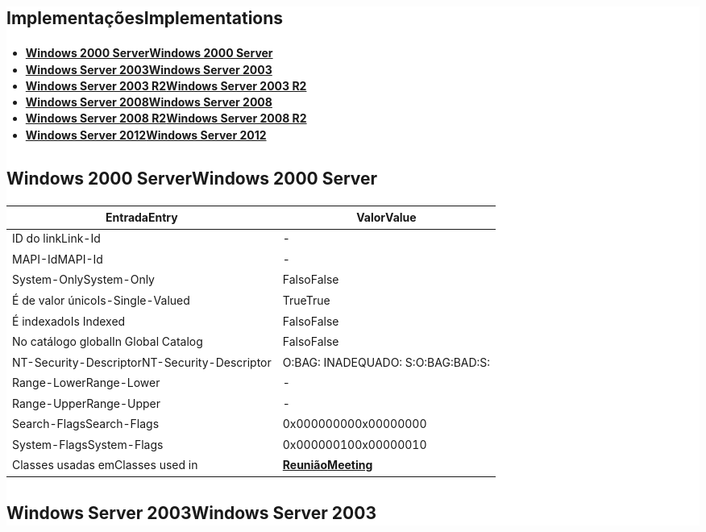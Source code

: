 

## <a name="implementations"></a><span data-ttu-id="197d7-122">Implementações</span><span class="sxs-lookup"><span data-stu-id="197d7-122">Implementations</span></span>

-   [<span data-ttu-id="197d7-123">**Windows 2000 Server**</span><span class="sxs-lookup"><span data-stu-id="197d7-123">**Windows 2000 Server**</span></span>](#windows-2000-server)
-   [<span data-ttu-id="197d7-124">**Windows Server 2003**</span><span class="sxs-lookup"><span data-stu-id="197d7-124">**Windows Server 2003**</span></span>](#windows-server-2003)
-   [<span data-ttu-id="197d7-125">**Windows Server 2003 R2**</span><span class="sxs-lookup"><span data-stu-id="197d7-125">**Windows Server 2003 R2**</span></span>](#windows-server-2003-r2)
-   [<span data-ttu-id="197d7-126">**Windows Server 2008**</span><span class="sxs-lookup"><span data-stu-id="197d7-126">**Windows Server 2008**</span></span>](#windows-server-2008)
-   [<span data-ttu-id="197d7-127">**Windows Server 2008 R2**</span><span class="sxs-lookup"><span data-stu-id="197d7-127">**Windows Server 2008 R2**</span></span>](#windows-server-2008-r2)
-   [<span data-ttu-id="197d7-128">**Windows Server 2012**</span><span class="sxs-lookup"><span data-stu-id="197d7-128">**Windows Server 2012**</span></span>](#windows-server-2012)

## <a name="windows-2000-server"></a><span data-ttu-id="197d7-129">Windows 2000 Server</span><span class="sxs-lookup"><span data-stu-id="197d7-129">Windows 2000 Server</span></span>



| <span data-ttu-id="197d7-130">Entrada</span><span class="sxs-lookup"><span data-stu-id="197d7-130">Entry</span></span> | <span data-ttu-id="197d7-131">Valor</span><span class="sxs-lookup"><span data-stu-id="197d7-131">Value</span></span> |
|------------------------|-----------------------------------------|
| <span data-ttu-id="197d7-132">ID do link</span><span class="sxs-lookup"><span data-stu-id="197d7-132">Link-Id</span></span>                | \-                                      |
| <span data-ttu-id="197d7-133">MAPI-Id</span><span class="sxs-lookup"><span data-stu-id="197d7-133">MAPI-Id</span></span>                | \-                                      |
| <span data-ttu-id="197d7-134">System-Only</span><span class="sxs-lookup"><span data-stu-id="197d7-134">System-Only</span></span>            | <span data-ttu-id="197d7-135">Falso</span><span class="sxs-lookup"><span data-stu-id="197d7-135">False</span></span>                                   |
| <span data-ttu-id="197d7-136">É de valor único</span><span class="sxs-lookup"><span data-stu-id="197d7-136">Is-Single-Valued</span></span>       | <span data-ttu-id="197d7-137">True</span><span class="sxs-lookup"><span data-stu-id="197d7-137">True</span></span>                                    |
| <span data-ttu-id="197d7-138">É indexado</span><span class="sxs-lookup"><span data-stu-id="197d7-138">Is Indexed</span></span>             | <span data-ttu-id="197d7-139">Falso</span><span class="sxs-lookup"><span data-stu-id="197d7-139">False</span></span>                                   |
| <span data-ttu-id="197d7-140">No catálogo global</span><span class="sxs-lookup"><span data-stu-id="197d7-140">In Global Catalog</span></span>      | <span data-ttu-id="197d7-141">Falso</span><span class="sxs-lookup"><span data-stu-id="197d7-141">False</span></span>                                   |
| <span data-ttu-id="197d7-142">NT-Security-Descriptor</span><span class="sxs-lookup"><span data-stu-id="197d7-142">NT-Security-Descriptor</span></span> | <span data-ttu-id="197d7-143">O:BAG: INADEQUADO: S:</span><span class="sxs-lookup"><span data-stu-id="197d7-143">O:BAG:BAD:S:</span></span>                            |
| <span data-ttu-id="197d7-144">Range-Lower</span><span class="sxs-lookup"><span data-stu-id="197d7-144">Range-Lower</span></span>            | \-                                      |
| <span data-ttu-id="197d7-145">Range-Upper</span><span class="sxs-lookup"><span data-stu-id="197d7-145">Range-Upper</span></span>            | \-                                      |
| <span data-ttu-id="197d7-146">Search-Flags</span><span class="sxs-lookup"><span data-stu-id="197d7-146">Search-Flags</span></span>           | <span data-ttu-id="197d7-147">0x00000000</span><span class="sxs-lookup"><span data-stu-id="197d7-147">0x00000000</span></span>                              |
| <span data-ttu-id="197d7-148">System-Flags</span><span class="sxs-lookup"><span data-stu-id="197d7-148">System-Flags</span></span>           | <span data-ttu-id="197d7-149">0x00000010</span><span class="sxs-lookup"><span data-stu-id="197d7-149">0x00000010</span></span>                              |
| <span data-ttu-id="197d7-150">Classes usadas em</span><span class="sxs-lookup"><span data-stu-id="197d7-150">Classes used in</span></span>        | [<span data-ttu-id="197d7-151">**Reunião**</span><span class="sxs-lookup"><span data-stu-id="197d7-151">**Meeting**</span></span>](c-meeting.md)<br/> |



## <a name="windows-server-2003"></a><span data-ttu-id="197d7-152">Windows Server 2003</span><span class="sxs-lookup"><span data-stu-id="197d7-152">Windows Server 2003</span></span>

